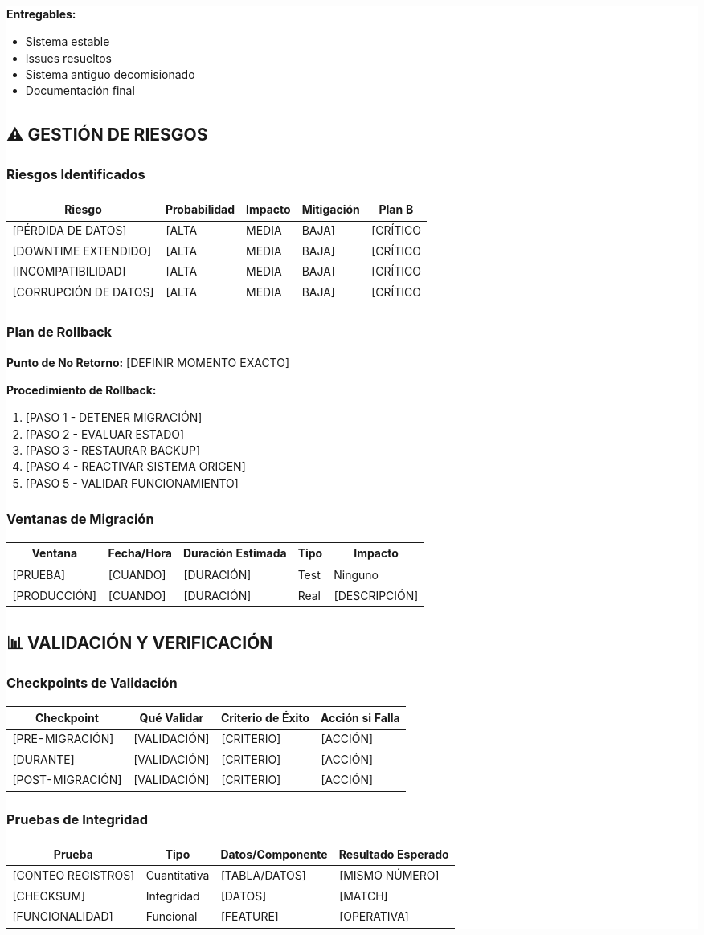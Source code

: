 **Entregables:**
- Sistema estable
- Issues resueltos
- Sistema antiguo decomisionado
- Documentación final

## ⚠️ GESTIÓN DE RIESGOS

### Riesgos Identificados
| Riesgo | Probabilidad | Impacto | Mitigación | Plan B |
|--------|--------------|---------|------------|--------|
| [PÉRDIDA DE DATOS] | [ALTA|MEDIA|BAJA] | [CRÍTICO|ALTO|MEDIO] | [BACKUPS MÚLTIPLES] | [RESTAURACIÓN] |
| [DOWNTIME EXTENDIDO] | [ALTA|MEDIA|BAJA] | [CRÍTICO|ALTO|MEDIO] | [MIGRACIÓN PARALELA] | [ROLLBACK] |
| [INCOMPATIBILIDAD] | [ALTA|MEDIA|BAJA] | [CRÍTICO|ALTO|MEDIO] | [TESTING EXHAUSTIVO] | [ADAPTACIÓN] |
| [CORRUPCIÓN DE DATOS] | [ALTA|MEDIA|BAJA] | [CRÍTICO|ALTO|MEDIO] | [VALIDACIONES] | [RECUPERACIÓN] |

### Plan de Rollback
**Punto de No Retorno:** [DEFINIR MOMENTO EXACTO]

**Procedimiento de Rollback:**
1. [PASO 1 - DETENER MIGRACIÓN]
2. [PASO 2 - EVALUAR ESTADO]
3. [PASO 3 - RESTAURAR BACKUP]
4. [PASO 4 - REACTIVAR SISTEMA ORIGEN]
5. [PASO 5 - VALIDAR FUNCIONAMIENTO]

### Ventanas de Migración
| Ventana | Fecha/Hora | Duración Estimada | Tipo | Impacto |
|---------|------------|-------------------|------|---------|
| [PRUEBA] | [CUANDO] | [DURACIÓN] | Test | Ninguno |
| [PRODUCCIÓN] | [CUANDO] | [DURACIÓN] | Real | [DESCRIPCIÓN] |

## 📊 VALIDACIÓN Y VERIFICACIÓN

### Checkpoints de Validación
| Checkpoint | Qué Validar | Criterio de Éxito | Acción si Falla |
|------------|-------------|-------------------|-----------------|
| [PRE-MIGRACIÓN] | [VALIDACIÓN] | [CRITERIO] | [ACCIÓN] |
| [DURANTE] | [VALIDACIÓN] | [CRITERIO] | [ACCIÓN] |
| [POST-MIGRACIÓN] | [VALIDACIÓN] | [CRITERIO] | [ACCIÓN] |

### Pruebas de Integridad
| Prueba | Tipo | Datos/Componente | Resultado Esperado |
|--------|------|------------------|-------------------|
| [CONTEO REGISTROS] | Cuantitativa | [TABLA/DATOS] | [MISMO NÚMERO] |
| [CHECKSUM] | Integridad | [DATOS] | [MATCH] |
| [FUNCIONALIDAD] | Funcional | [FEATURE] | [OPERATIVA] |
